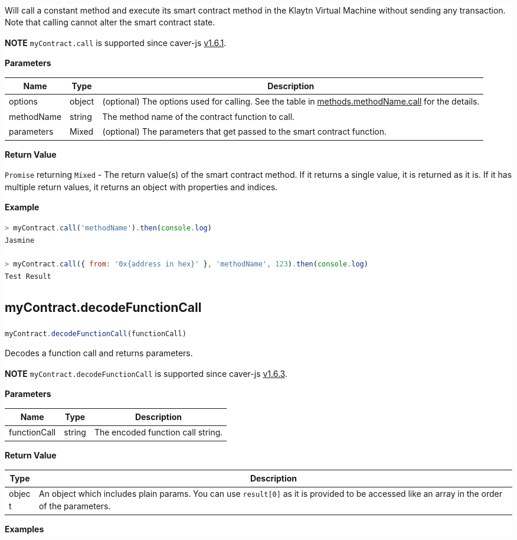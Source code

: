 Will call a constant method and execute its smart contract method in the Klaytn Virtual Machine without sending any transaction. Note that calling cannot alter the smart contract state.

**NOTE** `myContract.call` is supported since caver-js [v1.6.1](https://www.npmjs.com/package/caver-js/v/1.6.1).

**Parameters**

| Name       | Type   | Description                                                                                                                                                                                                       |
| ---------- | ------ | ----------------------------------------------------------------------------------------------------------------------------------------------------------------------------------------------------------------- |
| options    | object | (optional) The options used for calling. See the table in [methods.methodName.call](#methods-methodname-call) for the details. |
| methodName | string | The method name of the contract function to call.                                                                                                                                                 |
| parameters | Mixed  | (optional) The parameters that get passed to the smart contract function.                                                                                                      |

**Return Value**

`Promise` returning `Mixed` - The return value(s) of the smart contract method. If it returns a single value, it is returned as it is. If it has multiple return values, it returns an object with properties and indices.

**Example**

```javascript
> myContract.call('methodName').then(console.log)
Jasmine

> myContract.call({ from: '0x{address in hex}' }, 'methodName', 123).then(console.log)
Test Result
```

## myContract.decodeFunctionCall <a href="#mycontract-decodefunctioncall" id="mycontract-decodefunctioncall"></a>

```javascript
myContract.decodeFunctionCall(functionCall)
```

Decodes a function call and returns parameters.

**NOTE** `myContract.decodeFunctionCall` is supported since caver-js [v1.6.3](https://www.npmjs.com/package/caver-js/v/1.6.3).

**Parameters**

| Name         | Type   | Description                                       |
| ------------ | ------ | ------------------------------------------------- |
| functionCall | string | The encoded function call string. |

**Return Value**

| Type   | Description                                                                                                                                                                   |
| ------ | ----------------------------------------------------------------------------------------------------------------------------------------------------------------------------- |
| object | An object which includes plain params. You can use `result[0]` as it is provided to be accessed like an array in the order of the parameters. |

**Examples**
